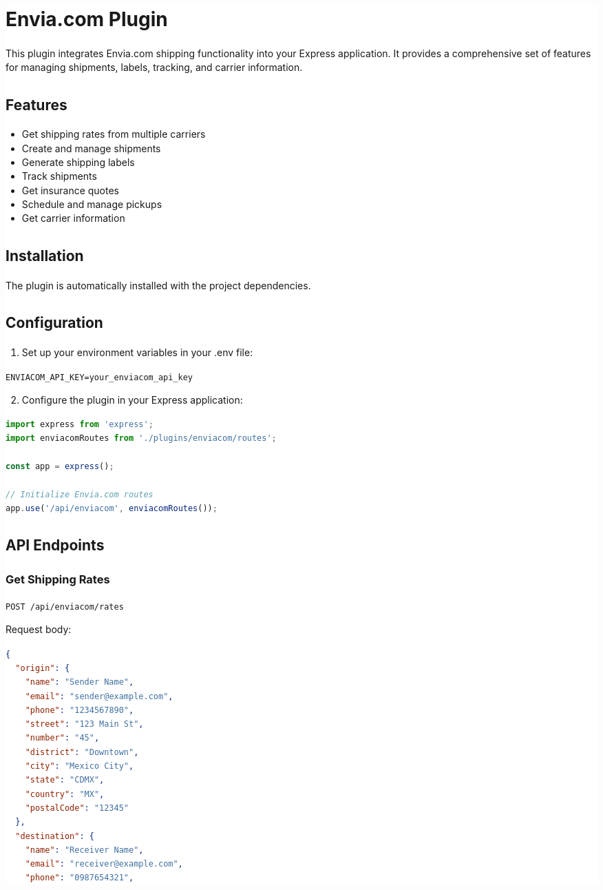 # Envia.com Plugin

This plugin integrates Envia.com shipping functionality into your Express application. It provides a comprehensive set of features for managing shipments, labels, tracking, and carrier information.

## Features

- Get shipping rates from multiple carriers
- Create and manage shipments
- Generate shipping labels
- Track shipments
- Get insurance quotes
- Schedule and manage pickups
- Get carrier information

## Installation

The plugin is automatically installed with the project dependencies.

## Configuration

1. Set up your environment variables in your .env file:

```env
ENVIACOM_API_KEY=your_enviacom_api_key
```

2. Configure the plugin in your Express application:

```typescript
import express from 'express';
import enviacomRoutes from './plugins/enviacom/routes';

const app = express();

// Initialize Envia.com routes
app.use('/api/enviacom', enviacomRoutes());
```

## API Endpoints

### Get Shipping Rates
```http
POST /api/enviacom/rates
```
Request body:
```json
{
  "origin": {
    "name": "Sender Name",
    "email": "sender@example.com",
    "phone": "1234567890",
    "street": "123 Main St",
    "number": "45",
    "district": "Downtown",
    "city": "Mexico City",
    "state": "CDMX",
    "country": "MX",
    "postalCode": "12345"
  },
  "destination": {
    "name": "Receiver Name",
    "email": "receiver@example.com",
    "phone": "0987654321",
```